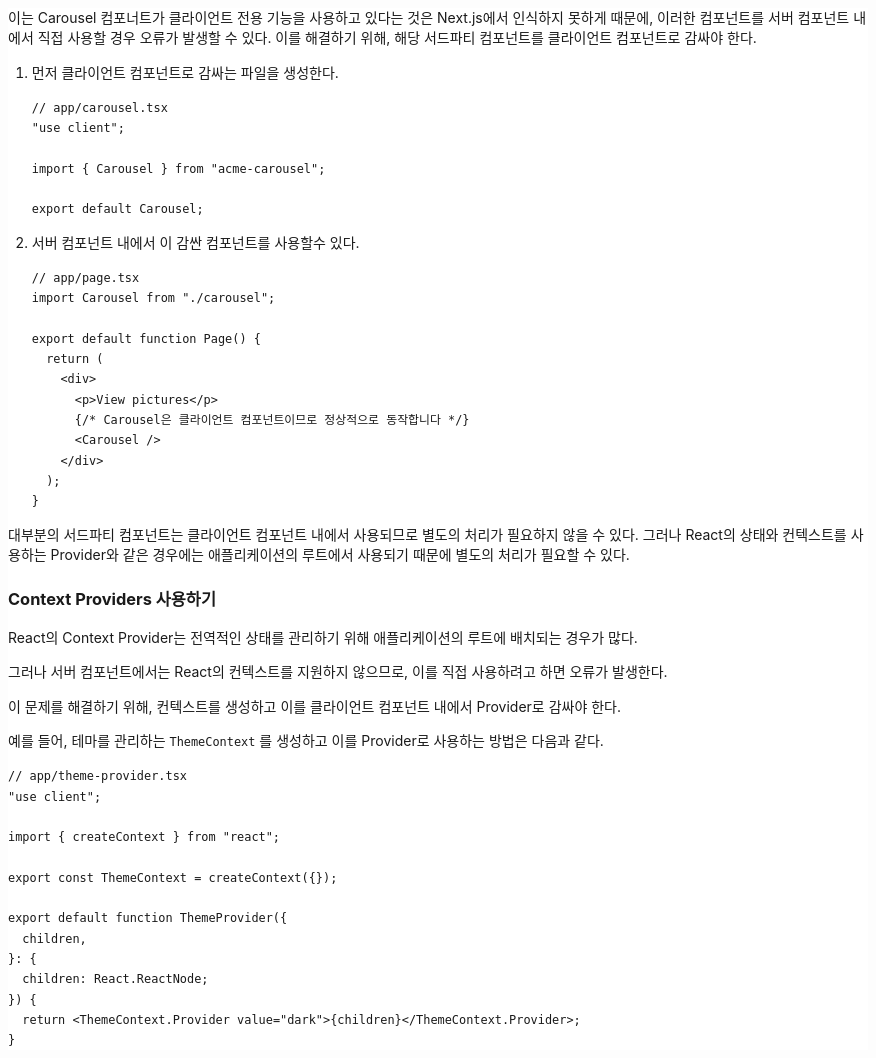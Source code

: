 이는 Carousel 컴포너트가 클라이언트 전용 기능을 사용하고 있다는 것은 Next.js에서 인식하지 못하게 때문에, 이러한 컴포넌트를 서버 컴포넌트 내에서 직접 사용할 경우 오류가 발생할 수 있다. 이를 해결하기 위해, 해당 서드파티 컴포넌트를 클라이언트 컴포넌트로 감싸야 한다.

1. 먼저 클라이언트 컴포넌트로 감싸는 파일을 생성한다.

   ```tsx
   // app/carousel.tsx
   "use client";

   import { Carousel } from "acme-carousel";

   export default Carousel;
   ```

2. 서버 컴포넌트 내에서 이 감싼 컴포넌트를 사용할수 있다.

   ```tsx
   // app/page.tsx
   import Carousel from "./carousel";

   export default function Page() {
     return (
       <div>
         <p>View pictures</p>
         {/* Carousel은 클라이언트 컴포넌트이므로 정상적으로 동작합니다 */}
         <Carousel />
       </div>
     );
   }
   ```

대부분의 서드파티 컴포넌트는 클라이언트 컴포넌트 내에서 사용되므로 별도의 처리가 필요하지 않을 수 있다. 그러나 React의 상태와 컨텍스트를 사용하는 Provider와 같은 경우에는 애플리케이션의 루트에서 사용되기 때문에 별도의 처리가 필요할 수 있다.

### Context Providers 사용하기

React의 Context Provider는 전역적인 상태를 관리하기 위해 애플리케이션의 루트에 배치되는 경우가 많다.

그러나 서버 컴포넌트에서는 React의 컨텍스트를 지원하지 않으므로, 이를 직접 사용하려고 하면 오류가 발생한다.

이 문제를 해결하기 위해, 컨텍스트를 생성하고 이를 클라이언트 컴포넌트 내에서 Provider로 감싸야 한다.

예를 들어, 테마를 관리하는 `ThemeContext` 를 생성하고 이를 Provider로 사용하는 방법은 다음과 같다.

```tsx
// app/theme-provider.tsx
"use client";

import { createContext } from "react";

export const ThemeContext = createContext({});

export default function ThemeProvider({
  children,
}: {
  children: React.ReactNode;
}) {
  return <ThemeContext.Provider value="dark">{children}</ThemeContext.Provider>;
}
```
